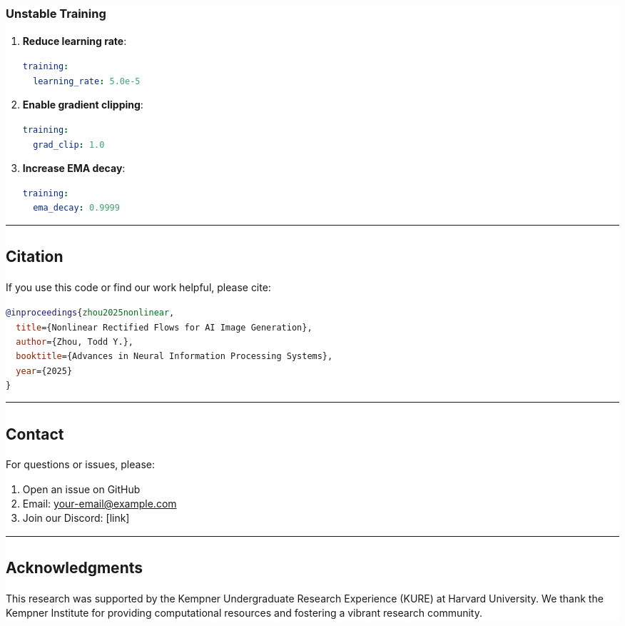 ### Unstable Training

1. **Reduce learning rate**:
   ```yaml
   training:
     learning_rate: 5.0e-5
   ```

2. **Enable gradient clipping**:
   ```yaml
   training:
     grad_clip: 1.0
   ```

3. **Increase EMA decay**:
   ```yaml
   training:
     ema_decay: 0.9999
   ```

---

## Citation

If you use this code or find our work helpful, please cite:

```bibtex
@inproceedings{zhou2025nonlinear,
  title={Nonlinear Rectified Flows for AI Image Generation},
  author={Zhou, Todd Y.},
  booktitle={Advances in Neural Information Processing Systems},
  year={2025}
}
```

---

## Contact

For questions or issues, please:
1. Open an issue on GitHub
2. Email: your-email@example.com
3. Join our Discord: [link]

---

## Acknowledgments

This research was supported by the Kempner Undergraduate Research Experience (KURE) at Harvard University. We thank the Kempner Institute for providing computational resources and fostering a vibrant research community.
